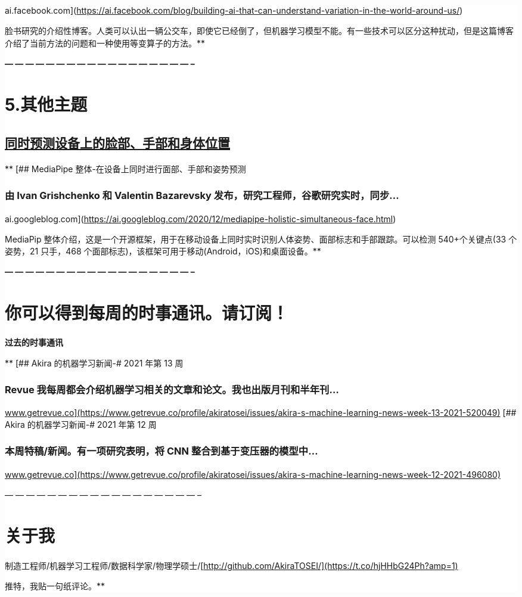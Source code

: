 ai.facebook.com](https://ai.facebook.com/blog/building-ai-that-can-understand-variation-in-the-world-around-us/) 

脸书研究的介绍性博客。人类可以认出一辆公交车，即使它已经倒了，但机器学习模型不能。有一些技术可以区分这种扰动，但是这篇博客介绍了当前方法的问题和一种使用等变算子的方法。** 

**— — — — — — — — — — — — — — — — — — –**

# **5.其他主题**

## **[**同时预测设备上的脸部、手部和身体位置**](https://ai.googleblog.com/2020/12/mediapipe-holistic-simultaneous-face.html?utm_campaign=Akira%27s%20Machine%20Learning%20News%20%20%20&utm_medium=email&utm_source=Revue%20newsletter)**

**[](https://ai.googleblog.com/2020/12/mediapipe-holistic-simultaneous-face.html) [## MediaPipe 整体-在设备上同时进行面部、手部和姿势预测

### 由 Ivan Grishchenko 和 Valentin Bazarevsky 发布，研究工程师，谷歌研究实时，同步…

ai.googleblog.com](https://ai.googleblog.com/2020/12/mediapipe-holistic-simultaneous-face.html) 

MediaPip 整体介绍，这是一个开源框架，用于在移动设备上同时实时识别人体姿势、面部标志和手部跟踪。可以检测 540+个关键点(33 个姿势，21 只手，468 个面部标志)，该框架可用于移动(Android，iOS)和桌面设备。** 

**— — — — — — — — — — — — — — — — — — –**

# **你可以得到每周的时事通讯。请订阅！**

**过去的时事通讯**

**[](https://www.getrevue.co/profile/akiratosei/issues/akira-s-machine-learning-news-week-13-2021-520049) [## Akira 的机器学习新闻-# 2021 年第 13 周

### Revue 我每周都会介绍机器学习相关的文章和论文。我也出版月刊和半年刊…

www.getrevue.co](https://www.getrevue.co/profile/akiratosei/issues/akira-s-machine-learning-news-week-13-2021-520049) [](https://www.getrevue.co/profile/akiratosei/issues/akira-s-machine-learning-news-week-12-2021-496080) [## Akira 的机器学习新闻-# 2021 年第 12 周

### 本周特稿/新闻。有一项研究表明，将 CNN 整合到基于变压器的模型中…

www.getrevue.co](https://www.getrevue.co/profile/akiratosei/issues/akira-s-machine-learning-news-week-12-2021-496080) 

— — — — — — — — — — — — — — — — — — –

# 关于我

制造工程师/机器学习工程师/数据科学家/物理学硕士/[http://github.com/AkiraTOSEI/](https://t.co/hjHHbG24Ph?amp=1)

推特，我贴一句纸评论。**
